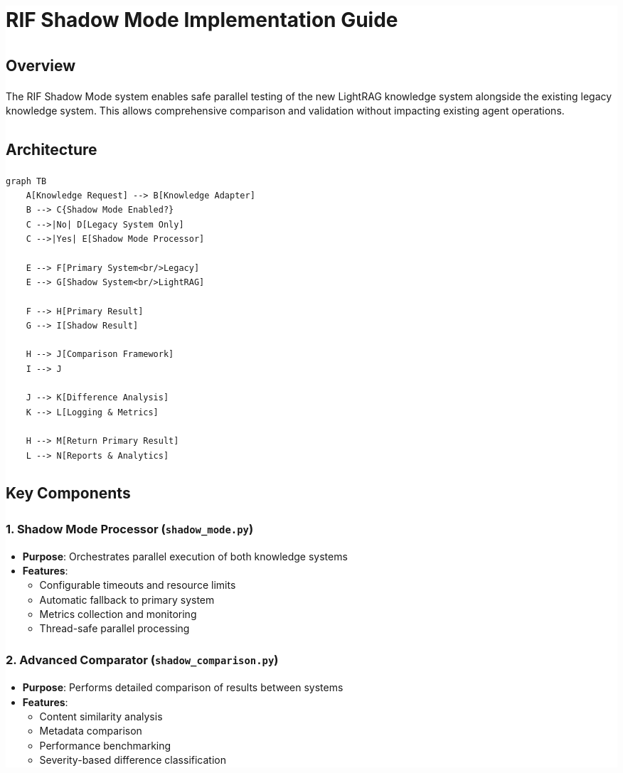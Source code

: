 # RIF Shadow Mode Implementation Guide

## Overview

The RIF Shadow Mode system enables safe parallel testing of the new LightRAG knowledge system alongside the existing legacy knowledge system. This allows comprehensive comparison and validation without impacting existing agent operations.

## Architecture

```mermaid
graph TB
    A[Knowledge Request] --> B[Knowledge Adapter]
    B --> C{Shadow Mode Enabled?}
    C -->|No| D[Legacy System Only]
    C -->|Yes| E[Shadow Mode Processor]
    
    E --> F[Primary System<br/>Legacy]
    E --> G[Shadow System<br/>LightRAG]
    
    F --> H[Primary Result]
    G --> I[Shadow Result]
    
    H --> J[Comparison Framework]
    I --> J
    
    J --> K[Difference Analysis]
    K --> L[Logging & Metrics]
    
    H --> M[Return Primary Result]
    L --> N[Reports & Analytics]
```

## Key Components

### 1. Shadow Mode Processor (`shadow_mode.py`)
- **Purpose**: Orchestrates parallel execution of both knowledge systems
- **Features**: 
  - Configurable timeouts and resource limits
  - Automatic fallback to primary system
  - Metrics collection and monitoring
  - Thread-safe parallel processing

### 2. Advanced Comparator (`shadow_comparison.py`)
- **Purpose**: Performs detailed comparison of results between systems
- **Features**:
  - Content similarity analysis
  - Metadata comparison
  - Performance benchmarking
  - Severity-based difference classification
